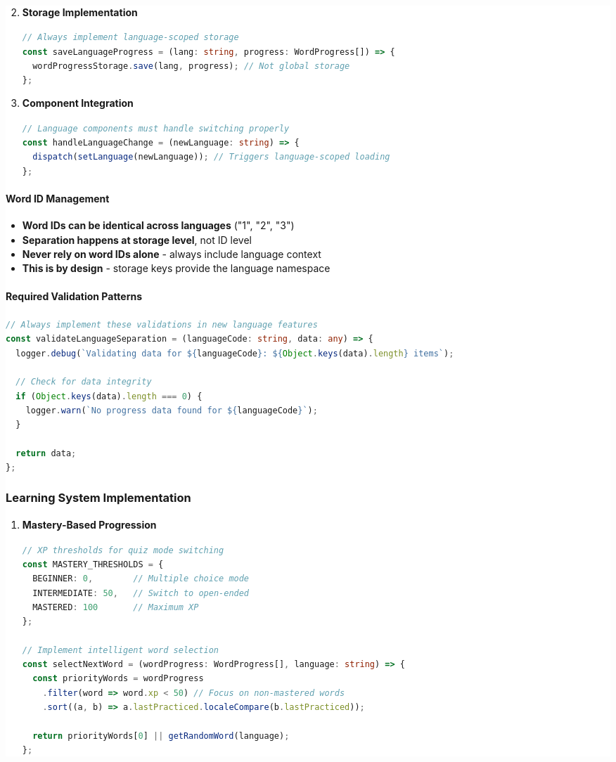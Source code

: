 2. **Storage Implementation**
   ```typescript
   // Always implement language-scoped storage
   const saveLanguageProgress = (lang: string, progress: WordProgress[]) => {
     wordProgressStorage.save(lang, progress); // Not global storage
   };
   ```

3. **Component Integration**
   ```typescript
   // Language components must handle switching properly
   const handleLanguageChange = (newLanguage: string) => {
     dispatch(setLanguage(newLanguage)); // Triggers language-scoped loading
   };
   ```

#### Word ID Management
- **Word IDs can be identical across languages** ("1", "2", "3")
- **Separation happens at storage level**, not ID level
- **Never rely on word IDs alone** - always include language context
- **This is by design** - storage keys provide the language namespace

#### Required Validation Patterns
```typescript
// Always implement these validations in new language features
const validateLanguageSeparation = (languageCode: string, data: any) => {
  logger.debug(`Validating data for ${languageCode}: ${Object.keys(data).length} items`);
  
  // Check for data integrity
  if (Object.keys(data).length === 0) {
    logger.warn(`No progress data found for ${languageCode}`);
  }
  
  return data;
};
```

### Learning System Implementation

1. **Mastery-Based Progression**
   ```typescript
   // XP thresholds for quiz mode switching
   const MASTERY_THRESHOLDS = {
     BEGINNER: 0,        // Multiple choice mode
     INTERMEDIATE: 50,   // Switch to open-ended
     MASTERED: 100       // Maximum XP
   };

   // Implement intelligent word selection
   const selectNextWord = (wordProgress: WordProgress[], language: string) => {
     const priorityWords = wordProgress
       .filter(word => word.xp < 50) // Focus on non-mastered words
       .sort((a, b) => a.lastPracticed.localeCompare(b.lastPracticed));
     
     return priorityWords[0] || getRandomWord(language);
   };
   ```
